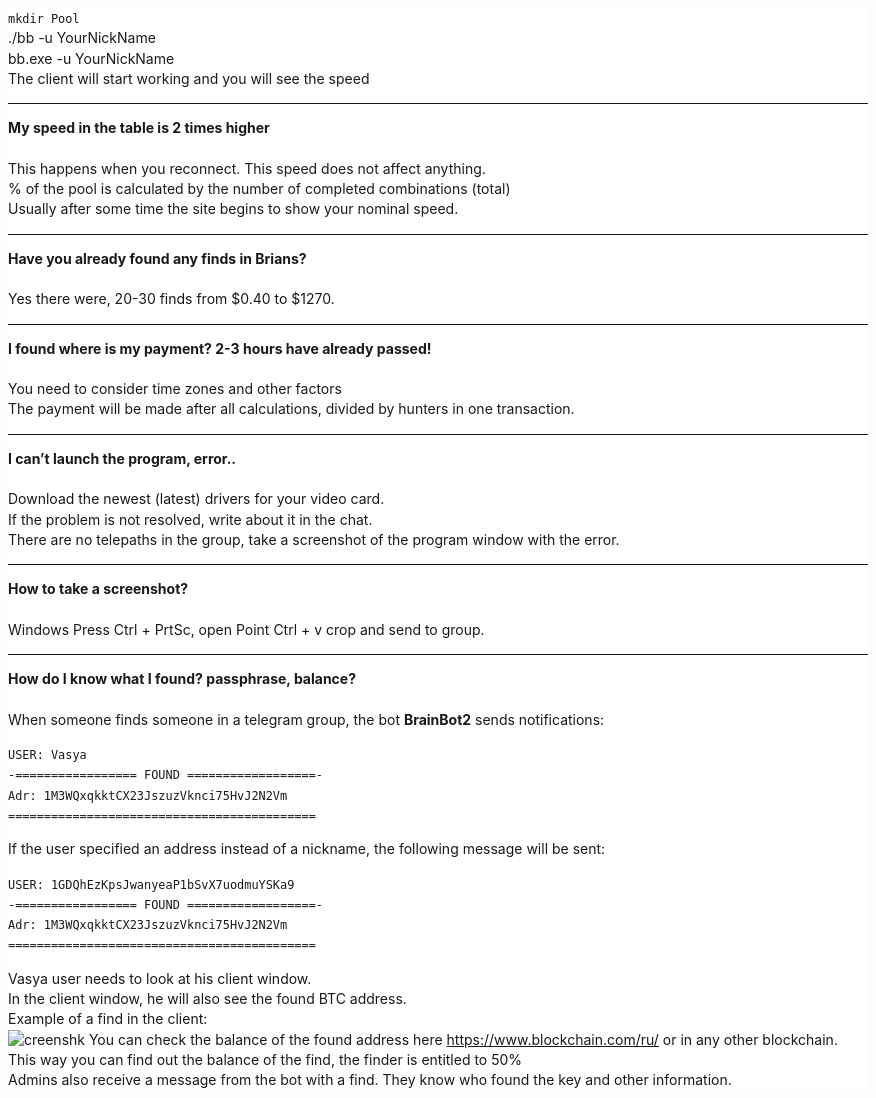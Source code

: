```mkdir Pool```<br>
./bb -u YourNickName<br>
bb.exe -u YourNickName<br>
The client will start working and you will see the speed<br>
<hr>

**My speed in the table is 2 times higher**
<br><br>
This happens when you reconnect. This speed does not affect anything.<br>
% of the pool is calculated by the number of completed combinations (total)<br>
Usually after some time the site begins to show your nominal speed.
<hr>

**Have you already found any finds in Brians?**
<br><br>
Yes there were, 20-30 finds from $0.40 to $1270.<br>
<hr>

**I found where is my payment? 2-3 hours have already passed!**
<br><br>
You need to consider time zones and other factors<br>
The payment will be made after all calculations, divided by hunters in one transaction.
<hr>

**I can’t launch the program, error..**
<br><br>
Download the newest (latest) drivers for your video card.<br>
If the problem is not resolved, write about it in the chat.<br>
There are no telepaths in the group, take a screenshot of the program window with the error.
<hr>

**How to take a screenshot?**
<br><br>
Windows Press Ctrl + PrtSc, open Point Ctrl + v crop and send to group.
<hr>

**How do I know what I found? passphrase, balance?**
<br><br>
When someone finds someone in a telegram group, the bot **BrainBot2** sends notifications:<br>

```
USER: Vasya
-================= FOUND ==================-
Adr: 1M3WQxqkktCX23JszuzVknci75HvJ2N2Vm
===========================================
```

If the user specified an address instead of a nickname, the following message will be sent:<br>
```
USER: 1GDQhEzKpsJwanyeaP1bSvX7uodmuYSKa9
-================= FOUND ==================-
Adr: 1M3WQxqkktCX23JszuzVknci75HvJ2N2Vm
===========================================
```
Vasya user needs to look at his client window.<br>
In the client window, he will also see the found BTC address.<br>
Example of a find in the client:<br>
![creenshk](https://github.com/phrutis/BrainWords/assets/140947743/1f0eebf8-3e19-45aa-8938-b788b30bfe72)
You can check the balance of the found address here https://www.blockchain.com/ru/ or in any other blockchain.<br>
This way you can find out the balance of the find, the finder is entitled to 50%<br>
Admins also receive a message from the bot with a find. They know who found the key and other information.<br>
```
